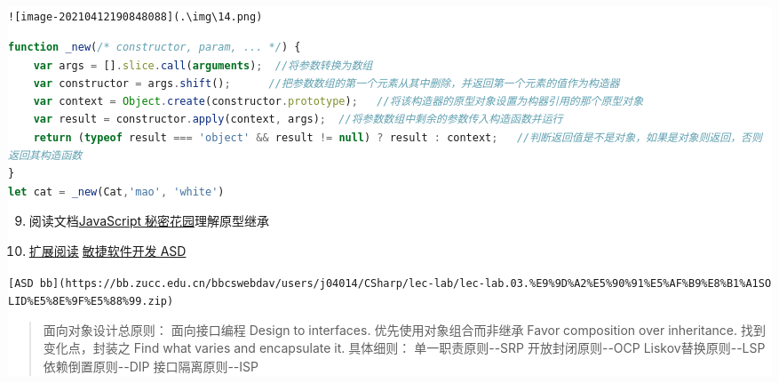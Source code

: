     ![image-20210412190848088](.\img\14.png)

```js
function _new(/* constructor, param, ... */) {
    var args = [].slice.call(arguments);  //将参数转换为数组
    var constructor = args.shift();      //把参数数组的第一个元素从其中删除，并返回第一个元素的值作为构造器
    var context = Object.create(constructor.prototype);   //将该构造器的原型对象设置为构器引用的那个原型对象
    var result = constructor.apply(context, args);  //将参数数组中剩余的参数传入构造函数并运行
    return (typeof result === 'object' && result != null) ? result : context;   //判断返回值是不是对象，如果是对象则返回，否则返回其构造函数
}
let cat = _new(Cat,'mao', 'white')
```
9. 阅读文档[JavaScript 秘密花园](https://bonsaiden.github.io/JavaScript-Garden/zh/#object.prototype)理解原型继承

10.  [扩展阅读](http://www.cnblogs.com/feipeng/archive/2007/03/02/661840.html)
    [敏捷软件开发 ASD](https://book.douban.com/subject/2347790/)

    [ASD bb](https://bb.zucc.edu.cn/bbcswebdav/users/j04014/CSharp/lec-lab/lec-lab.03.%E9%9D%A2%E5%90%91%E5%AF%B9%E8%B1%A1SOLID%E5%8E%9F%E5%88%99.zip)

> 面向对象设计总原则：
>     面向接口编程 Design to interfaces. 
>     优先使用对象组合而非继承 Favor composition over inheritance.
>     找到变化点，封装之 Find what varies and encapsulate it.
> 具体细则：
>     单一职责原则--SRP
>     开放封闭原则--OCP
>     Liskov替换原则--LSP
>     依赖倒置原则--DIP
>     接口隔离原则--ISP